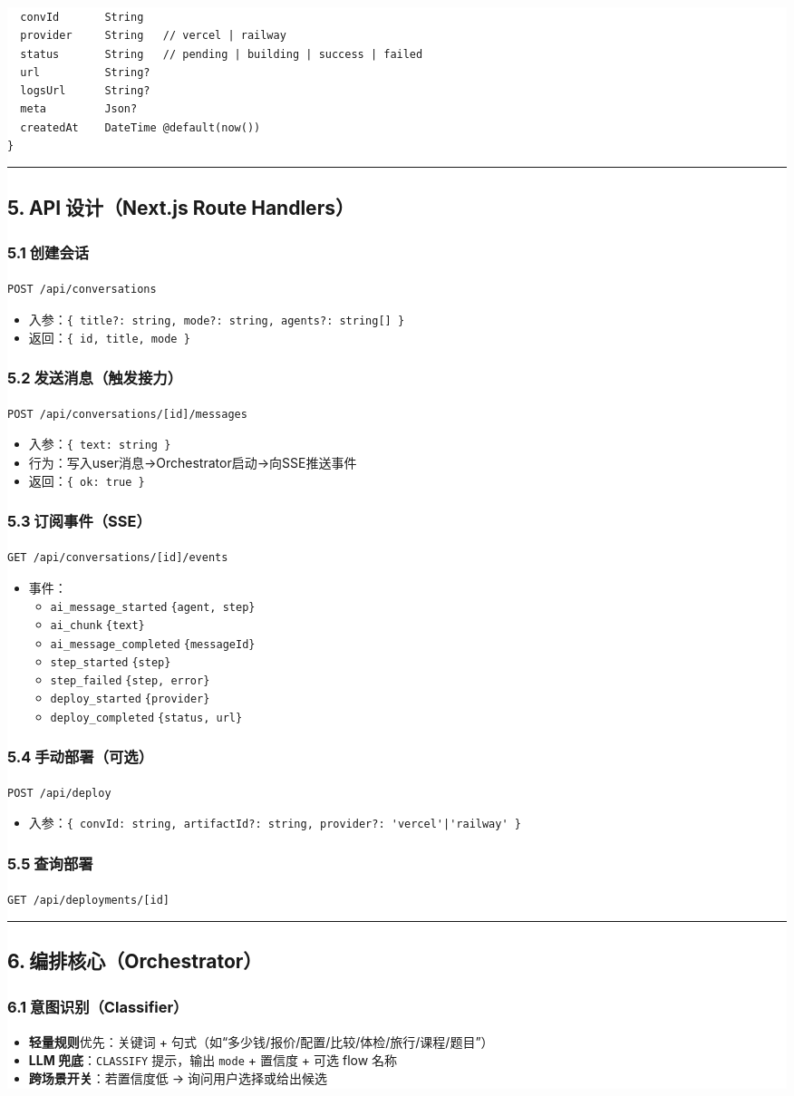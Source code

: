 ```prisma
  convId       String
  provider     String   // vercel | railway
  status       String   // pending | building | success | failed
  url          String?
  logsUrl      String?
  meta         Json?
  createdAt    DateTime @default(now())
}
```

---

## 5. API 设计（Next.js Route Handlers）
### 5.1 创建会话
`POST /api/conversations`
- 入参：`{ title?: string, mode?: string, agents?: string[] }`
- 返回：`{ id, title, mode }`

### 5.2 发送消息（触发接力）
`POST /api/conversations/[id]/messages`
- 入参：`{ text: string }`
- 行为：写入user消息→Orchestrator启动→向SSE推送事件
- 返回：`{ ok: true }`

### 5.3 订阅事件（SSE）
`GET /api/conversations/[id]/events`
- 事件：
  - `ai_message_started` `{agent, step}`
  - `ai_chunk` `{text}`
  - `ai_message_completed` `{messageId}`
  - `step_started` `{step}`
  - `step_failed` `{step, error}`
  - `deploy_started` `{provider}`
  - `deploy_completed` `{status, url}`

### 5.4 手动部署（可选）
`POST /api/deploy`
- 入参：`{ convId: string, artifactId?: string, provider?: 'vercel'|'railway' }`

### 5.5 查询部署
`GET /api/deployments/[id]`

---

## 6. 编排核心（Orchestrator）
### 6.1 意图识别（Classifier）
- **轻量规则**优先：关键词 + 句式（如“多少钱/报价/配置/比较/体检/旅行/课程/题目”）
- **LLM 兜底**：`CLASSIFY` 提示，输出 `mode` + 置信度 + 可选 flow 名称
- **跨场景开关**：若置信度低 → 询问用户选择或给出候选
